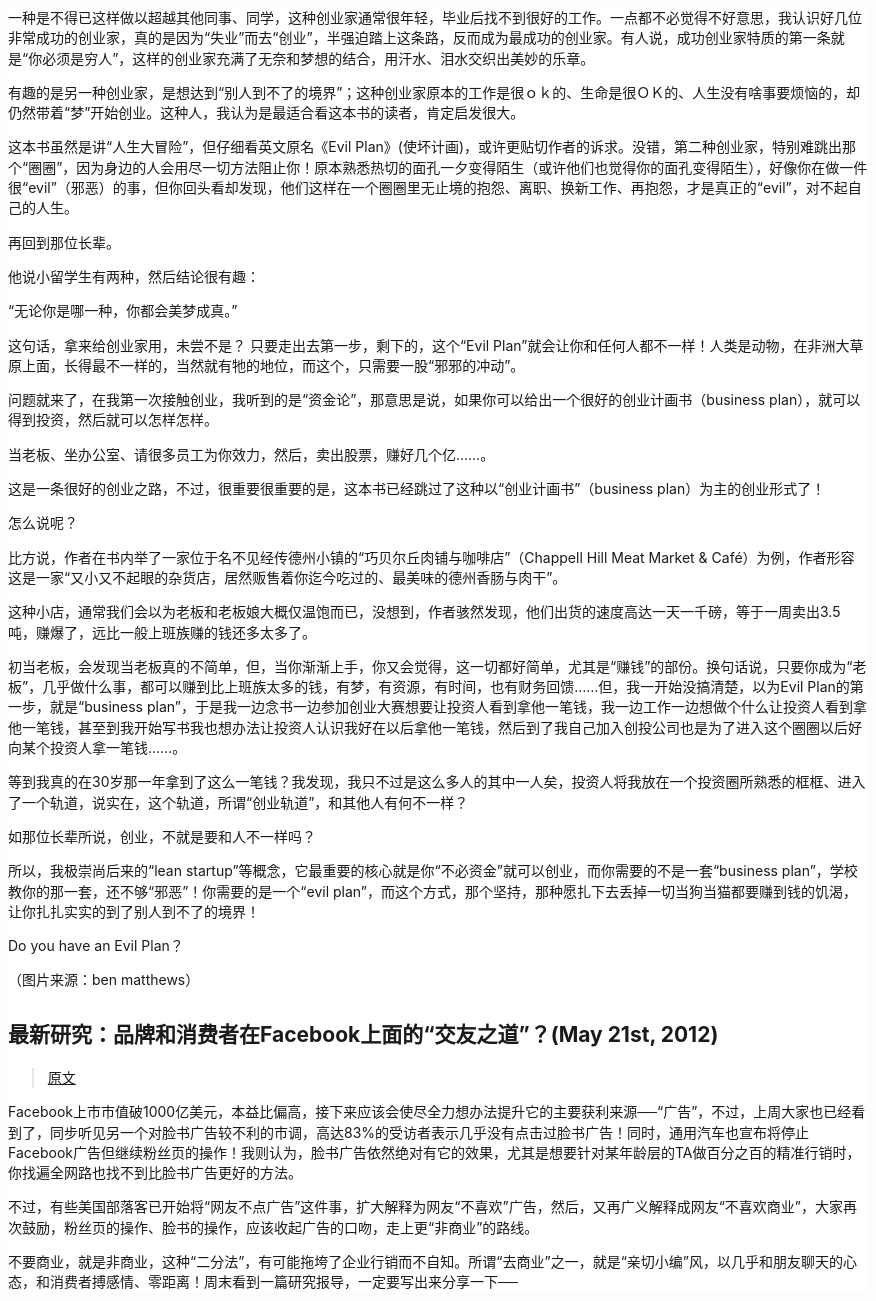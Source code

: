 一种是不得已这样做以超越其他同事、同学，这种创业家通常很年轻，毕业后找不到很好的工作。一点都不必觉得不好意思，我认识好几位非常成功的创业家，真的是因为“失业”而去“创业”，半强迫踏上这条路，反而成为最成功的创业家。有人说，成功创业家特质的第一条就是“你必须是穷人”，这样的创业家充满了无奈和梦想的结合，用汗水、泪水交织出美妙的乐章。

有趣的是另一种创业家，是想达到“别人到不了的境界”；这种创业家原本的工作是很ｏｋ的、生命是很ＯＫ的、人生没有啥事要烦恼的，却仍然带着“梦”开始创业。这种人，我认为是最适合看这本书的读者，肯定启发很大。

这本书虽然是讲“人生大冒险”，但仔细看英文原名《Evil Plan》(使坏计画)，或许更贴切作者的诉求。没错，第二种创业家，特别难跳出那个“圈圈”，因为身边的人会用尽一切方法阻止你！原本熟悉热切的面孔一夕变得陌生（或许他们也觉得你的面孔变得陌生），好像你在做一件很“evil”（邪恶）的事，但你回头看却发现，他们这样在一个圈圈里无止境的抱怨、离职、换新工作、再抱怨，才是真正的“evil”，对不起自己的人生。

再回到那位长辈。

他说小留学生有两种，然后结论很有趣：

“无论你是哪一种，你都会美梦成真。”

这句话，拿来给创业家用，未尝不是？ 只要走出去第一步，剩下的，这个“Evil Plan”就会让你和任何人都不一样！人类是动物，在非洲大草原上面，长得最不一样的，当然就有牠的地位，而这个，只需要一股“邪邪的冲动”。

问题就来了，在我第一次接触创业，我听到的是“资金论”，那意思是说，如果你可以给出一个很好的创业计画书（business plan），就可以得到投资，然后就可以怎样怎样。

当老板、坐办公室、请很多员工为你效力，然后，卖出股票，赚好几个亿……。

这是一条很好的创业之路，不过，很重要很重要的是，这本书已经跳过了这种以“创业计画书”（business plan）为主的创业形式了！

怎么说呢？

比方说，作者在书内举了一家位于名不见经传德州小镇的“巧贝尔丘肉铺与咖啡店”（Chappell Hill Meat Market & Café）为例，作者形容这是一家“又小又不起眼的杂货店，居然贩售着你迄今吃过的、最美味的德州香肠与肉干”。

这种小店，通常我们会以为老板和老板娘大概仅温饱而已，没想到，作者骇然发现，他们出货的速度高达一天一千磅，等于一周卖出3.5吨，赚爆了，远比一般上班族赚的钱还多太多了。

初当老板，会发现当老板真的不简单，但，当你渐渐上手，你又会觉得，这一切都好简单，尤其是“赚钱”的部份。换句话说，只要你成为“老板”，几乎做什么事，都可以赚到比上班族太多的钱，有梦，有资源，有时间，也有财务回馈……但，我一开始没搞清楚，以为Evil Plan的第一步，就是“business plan”，于是我一边念书一边参加创业大赛想要让投资人看到拿他一笔钱，我一边工作一边想做个什么让投资人看到拿他一笔钱，甚至到我开始写书我也想办法让投资人认识我好在以后拿他一笔钱，然后到了我自己加入创投公司也是为了进入这个圈圈以后好向某个投资人拿一笔钱……。

等到我真的在30岁那一年拿到了这么一笔钱？我发现，我只不过是这么多人的其中一人矣，投资人将我放在一个投资圈所熟悉的框框、进入了一个轨道，说实在，这个轨道，所谓“创业轨道”，和其他人有何不一样？

如那位长辈所说，创业，不就是要和人不一样吗？

所以，我极崇尚后来的“lean startup”等概念，它最重要的核心就是你“不必资金”就可以创业，而你需要的不是一套“business plan”，学校教你的那一套，还不够“邪恶”！你需要的是一个“evil plan”，而这个方式，那个坚持，那种愿扎下去丢掉一切当狗当猫都要赚到钱的饥渴，让你扎扎实实的到了别人到不了的境界！

Do you have an Evil Plan？

（图片来源：ben matthews）



## 最新研究：品牌和消费者在Facebook上面的“交友之道”？(May 21st,  2012)

> [原文](http://mr6.cc/?p=7507)


Facebook上市市值破1000亿美元，本益比偏高，接下来应该会使尽全力想办法提升它的主要获利来源──“广告”，不过，上周大家也已经看到了，同步听见另一个对脸书广告较不利的市调，高达83%的受访者表示几乎没有点击过脸书广告！同时，通用汽车也宣布将停止Facebook广告但继续粉丝页的操作！我则认为，脸书广告依然绝对有它的效果，尤其是想要针对某年龄层的TA做百分之百的精准行销时，你找遍全网路也找不到比脸书广告更好的方法。

不过，有些美国部落客已开始将“网友不点广告”这件事，扩大解释为网友“不喜欢”广告，然后，又再广义解释成网友“不喜欢商业”，大家再次鼓励，粉丝页的操作、脸书的操作，应该收起广告的口吻，走上更“非商业”的路线。

不要商业，就是非商业，这种“二分法”，有可能拖垮了企业行销而不自知。所谓“去商业”之一，就是“亲切小编”风，以几乎和朋友聊天的心态，和消费者搏感情、零距离！周末看到一篇研究报导，一定要写出来分享一下──
